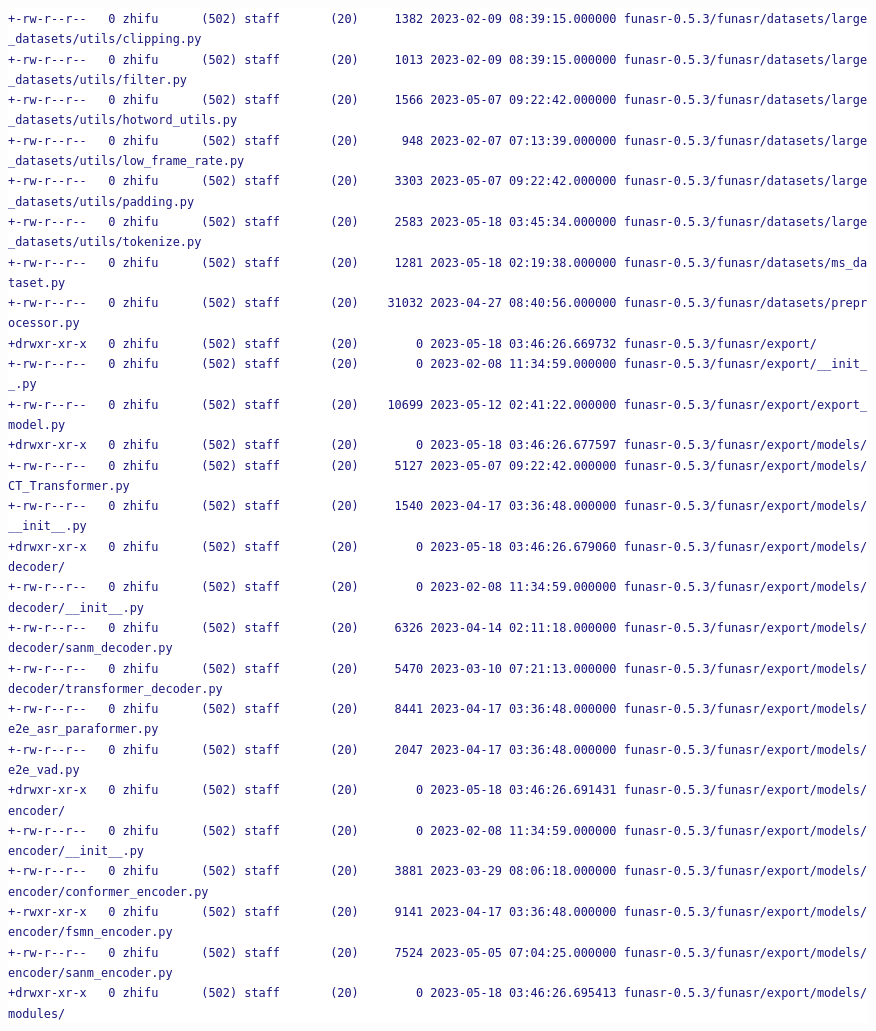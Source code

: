 ```diff
+-rw-r--r--   0 zhifu      (502) staff       (20)     1382 2023-02-09 08:39:15.000000 funasr-0.5.3/funasr/datasets/large_datasets/utils/clipping.py
+-rw-r--r--   0 zhifu      (502) staff       (20)     1013 2023-02-09 08:39:15.000000 funasr-0.5.3/funasr/datasets/large_datasets/utils/filter.py
+-rw-r--r--   0 zhifu      (502) staff       (20)     1566 2023-05-07 09:22:42.000000 funasr-0.5.3/funasr/datasets/large_datasets/utils/hotword_utils.py
+-rw-r--r--   0 zhifu      (502) staff       (20)      948 2023-02-07 07:13:39.000000 funasr-0.5.3/funasr/datasets/large_datasets/utils/low_frame_rate.py
+-rw-r--r--   0 zhifu      (502) staff       (20)     3303 2023-05-07 09:22:42.000000 funasr-0.5.3/funasr/datasets/large_datasets/utils/padding.py
+-rw-r--r--   0 zhifu      (502) staff       (20)     2583 2023-05-18 03:45:34.000000 funasr-0.5.3/funasr/datasets/large_datasets/utils/tokenize.py
+-rw-r--r--   0 zhifu      (502) staff       (20)     1281 2023-05-18 02:19:38.000000 funasr-0.5.3/funasr/datasets/ms_dataset.py
+-rw-r--r--   0 zhifu      (502) staff       (20)    31032 2023-04-27 08:40:56.000000 funasr-0.5.3/funasr/datasets/preprocessor.py
+drwxr-xr-x   0 zhifu      (502) staff       (20)        0 2023-05-18 03:46:26.669732 funasr-0.5.3/funasr/export/
+-rw-r--r--   0 zhifu      (502) staff       (20)        0 2023-02-08 11:34:59.000000 funasr-0.5.3/funasr/export/__init__.py
+-rw-r--r--   0 zhifu      (502) staff       (20)    10699 2023-05-12 02:41:22.000000 funasr-0.5.3/funasr/export/export_model.py
+drwxr-xr-x   0 zhifu      (502) staff       (20)        0 2023-05-18 03:46:26.677597 funasr-0.5.3/funasr/export/models/
+-rw-r--r--   0 zhifu      (502) staff       (20)     5127 2023-05-07 09:22:42.000000 funasr-0.5.3/funasr/export/models/CT_Transformer.py
+-rw-r--r--   0 zhifu      (502) staff       (20)     1540 2023-04-17 03:36:48.000000 funasr-0.5.3/funasr/export/models/__init__.py
+drwxr-xr-x   0 zhifu      (502) staff       (20)        0 2023-05-18 03:46:26.679060 funasr-0.5.3/funasr/export/models/decoder/
+-rw-r--r--   0 zhifu      (502) staff       (20)        0 2023-02-08 11:34:59.000000 funasr-0.5.3/funasr/export/models/decoder/__init__.py
+-rw-r--r--   0 zhifu      (502) staff       (20)     6326 2023-04-14 02:11:18.000000 funasr-0.5.3/funasr/export/models/decoder/sanm_decoder.py
+-rw-r--r--   0 zhifu      (502) staff       (20)     5470 2023-03-10 07:21:13.000000 funasr-0.5.3/funasr/export/models/decoder/transformer_decoder.py
+-rw-r--r--   0 zhifu      (502) staff       (20)     8441 2023-04-17 03:36:48.000000 funasr-0.5.3/funasr/export/models/e2e_asr_paraformer.py
+-rw-r--r--   0 zhifu      (502) staff       (20)     2047 2023-04-17 03:36:48.000000 funasr-0.5.3/funasr/export/models/e2e_vad.py
+drwxr-xr-x   0 zhifu      (502) staff       (20)        0 2023-05-18 03:46:26.691431 funasr-0.5.3/funasr/export/models/encoder/
+-rw-r--r--   0 zhifu      (502) staff       (20)        0 2023-02-08 11:34:59.000000 funasr-0.5.3/funasr/export/models/encoder/__init__.py
+-rw-r--r--   0 zhifu      (502) staff       (20)     3881 2023-03-29 08:06:18.000000 funasr-0.5.3/funasr/export/models/encoder/conformer_encoder.py
+-rwxr-xr-x   0 zhifu      (502) staff       (20)     9141 2023-04-17 03:36:48.000000 funasr-0.5.3/funasr/export/models/encoder/fsmn_encoder.py
+-rw-r--r--   0 zhifu      (502) staff       (20)     7524 2023-05-05 07:04:25.000000 funasr-0.5.3/funasr/export/models/encoder/sanm_encoder.py
+drwxr-xr-x   0 zhifu      (502) staff       (20)        0 2023-05-18 03:46:26.695413 funasr-0.5.3/funasr/export/models/modules/
